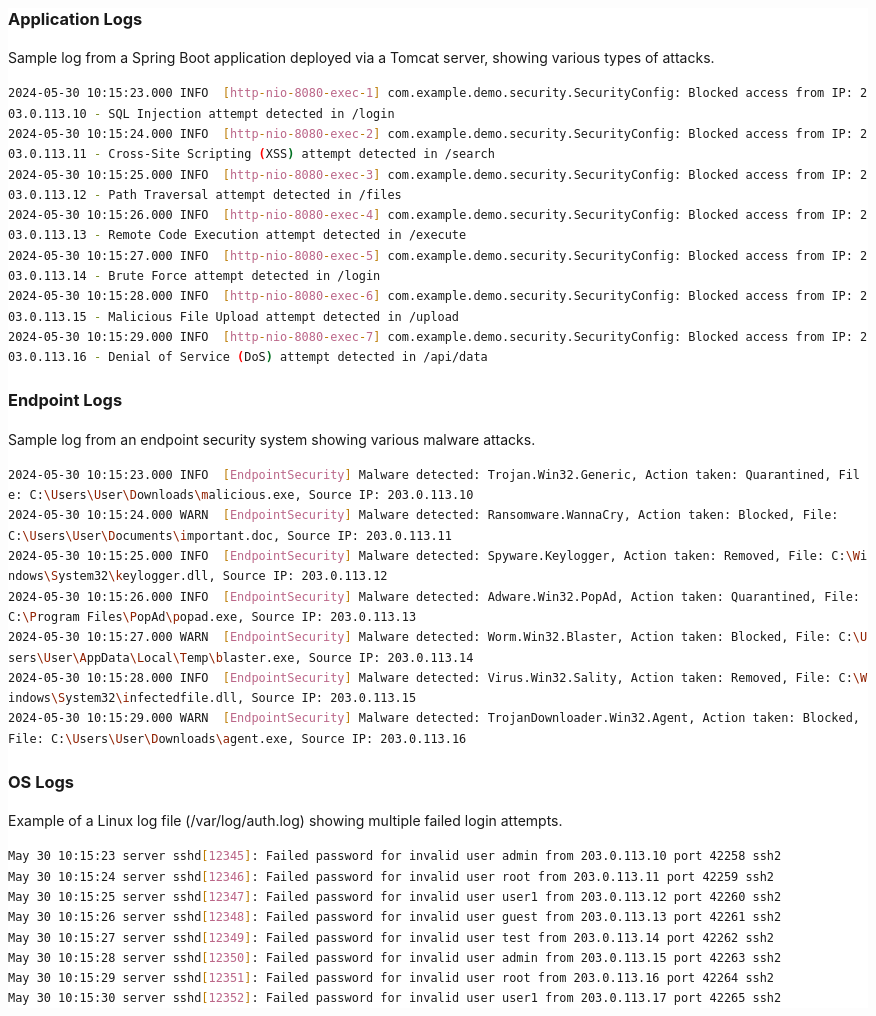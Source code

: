 
### Application Logs 

Sample log from a Spring Boot application deployed via a Tomcat server, showing various types of attacks.

```bash
2024-05-30 10:15:23.000 INFO  [http-nio-8080-exec-1] com.example.demo.security.SecurityConfig: Blocked access from IP: 203.0.113.10 - SQL Injection attempt detected in /login
2024-05-30 10:15:24.000 INFO  [http-nio-8080-exec-2] com.example.demo.security.SecurityConfig: Blocked access from IP: 203.0.113.11 - Cross-Site Scripting (XSS) attempt detected in /search
2024-05-30 10:15:25.000 INFO  [http-nio-8080-exec-3] com.example.demo.security.SecurityConfig: Blocked access from IP: 203.0.113.12 - Path Traversal attempt detected in /files
2024-05-30 10:15:26.000 INFO  [http-nio-8080-exec-4] com.example.demo.security.SecurityConfig: Blocked access from IP: 203.0.113.13 - Remote Code Execution attempt detected in /execute
2024-05-30 10:15:27.000 INFO  [http-nio-8080-exec-5] com.example.demo.security.SecurityConfig: Blocked access from IP: 203.0.113.14 - Brute Force attempt detected in /login
2024-05-30 10:15:28.000 INFO  [http-nio-8080-exec-6] com.example.demo.security.SecurityConfig: Blocked access from IP: 203.0.113.15 - Malicious File Upload attempt detected in /upload
2024-05-30 10:15:29.000 INFO  [http-nio-8080-exec-7] com.example.demo.security.SecurityConfig: Blocked access from IP: 203.0.113.16 - Denial of Service (DoS) attempt detected in /api/data
```

### Endpoint Logs

Sample log from an endpoint security system showing various malware attacks. 

```bash
2024-05-30 10:15:23.000 INFO  [EndpointSecurity] Malware detected: Trojan.Win32.Generic, Action taken: Quarantined, File: C:\Users\User\Downloads\malicious.exe, Source IP: 203.0.113.10
2024-05-30 10:15:24.000 WARN  [EndpointSecurity] Malware detected: Ransomware.WannaCry, Action taken: Blocked, File: C:\Users\User\Documents\important.doc, Source IP: 203.0.113.11
2024-05-30 10:15:25.000 INFO  [EndpointSecurity] Malware detected: Spyware.Keylogger, Action taken: Removed, File: C:\Windows\System32\keylogger.dll, Source IP: 203.0.113.12
2024-05-30 10:15:26.000 INFO  [EndpointSecurity] Malware detected: Adware.Win32.PopAd, Action taken: Quarantined, File: C:\Program Files\PopAd\popad.exe, Source IP: 203.0.113.13
2024-05-30 10:15:27.000 WARN  [EndpointSecurity] Malware detected: Worm.Win32.Blaster, Action taken: Blocked, File: C:\Users\User\AppData\Local\Temp\blaster.exe, Source IP: 203.0.113.14
2024-05-30 10:15:28.000 INFO  [EndpointSecurity] Malware detected: Virus.Win32.Sality, Action taken: Removed, File: C:\Windows\System32\infectedfile.dll, Source IP: 203.0.113.15
2024-05-30 10:15:29.000 WARN  [EndpointSecurity] Malware detected: TrojanDownloader.Win32.Agent, Action taken: Blocked, File: C:\Users\User\Downloads\agent.exe, Source IP: 203.0.113.16
```

### OS Logs 

Example of a Linux log file (/var/log/auth.log) showing multiple failed login attempts.

```bash
May 30 10:15:23 server sshd[12345]: Failed password for invalid user admin from 203.0.113.10 port 42258 ssh2
May 30 10:15:24 server sshd[12346]: Failed password for invalid user root from 203.0.113.11 port 42259 ssh2
May 30 10:15:25 server sshd[12347]: Failed password for invalid user user1 from 203.0.113.12 port 42260 ssh2
May 30 10:15:26 server sshd[12348]: Failed password for invalid user guest from 203.0.113.13 port 42261 ssh2
May 30 10:15:27 server sshd[12349]: Failed password for invalid user test from 203.0.113.14 port 42262 ssh2
May 30 10:15:28 server sshd[12350]: Failed password for invalid user admin from 203.0.113.15 port 42263 ssh2
May 30 10:15:29 server sshd[12351]: Failed password for invalid user root from 203.0.113.16 port 42264 ssh2
May 30 10:15:30 server sshd[12352]: Failed password for invalid user user1 from 203.0.113.17 port 42265 ssh2
```